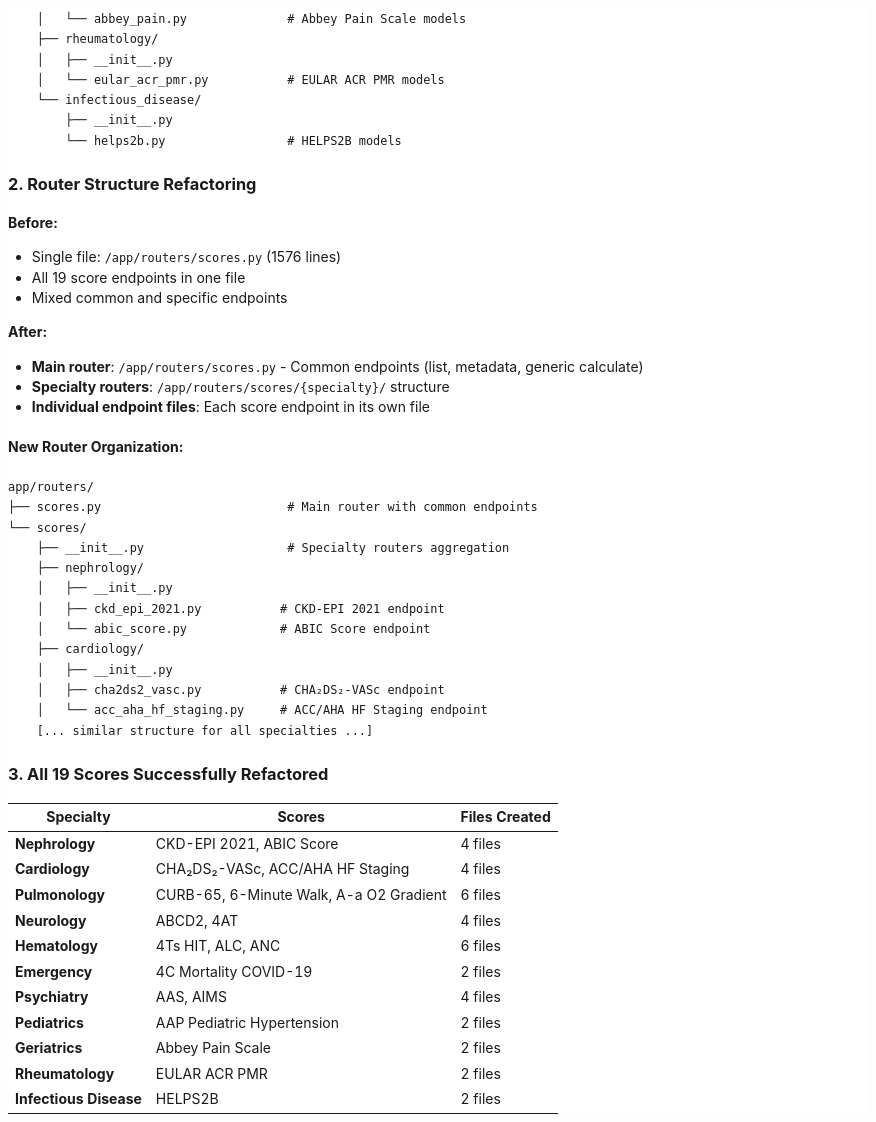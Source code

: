 ```
    │   └── abbey_pain.py              # Abbey Pain Scale models
    ├── rheumatology/
    │   ├── __init__.py
    │   └── eular_acr_pmr.py           # EULAR ACR PMR models
    └── infectious_disease/
        ├── __init__.py
        └── helps2b.py                 # HELPS2B models
```

### 2. Router Structure Refactoring

**Before:**
- Single file: `/app/routers/scores.py` (1576 lines)
- All 19 score endpoints in one file
- Mixed common and specific endpoints

**After:**
- **Main router**: `/app/routers/scores.py` - Common endpoints (list, metadata, generic calculate)
- **Specialty routers**: `/app/routers/scores/{specialty}/` structure  
- **Individual endpoint files**: Each score endpoint in its own file

#### New Router Organization:

```
app/routers/
├── scores.py                          # Main router with common endpoints
└── scores/
    ├── __init__.py                    # Specialty routers aggregation
    ├── nephrology/
    │   ├── __init__.py
    │   ├── ckd_epi_2021.py           # CKD-EPI 2021 endpoint
    │   └── abic_score.py             # ABIC Score endpoint
    ├── cardiology/
    │   ├── __init__.py
    │   ├── cha2ds2_vasc.py           # CHA₂DS₂-VASc endpoint
    │   └── acc_aha_hf_staging.py     # ACC/AHA HF Staging endpoint
    [... similar structure for all specialties ...]
```

### 3. All 19 Scores Successfully Refactored

| Specialty | Scores | Files Created |
|-----------|--------|---------------|
| **Nephrology** | CKD-EPI 2021, ABIC Score | 4 files |
| **Cardiology** | CHA₂DS₂-VASc, ACC/AHA HF Staging | 4 files |
| **Pulmonology** | CURB-65, 6-Minute Walk, A-a O2 Gradient | 6 files |
| **Neurology** | ABCD2, 4AT | 4 files |
| **Hematology** | 4Ts HIT, ALC, ANC | 6 files |
| **Emergency** | 4C Mortality COVID-19 | 2 files |
| **Psychiatry** | AAS, AIMS | 4 files |
| **Pediatrics** | AAP Pediatric Hypertension | 2 files |
| **Geriatrics** | Abbey Pain Scale | 2 files |
| **Rheumatology** | EULAR ACR PMR | 2 files |
| **Infectious Disease** | HELPS2B | 2 files |
